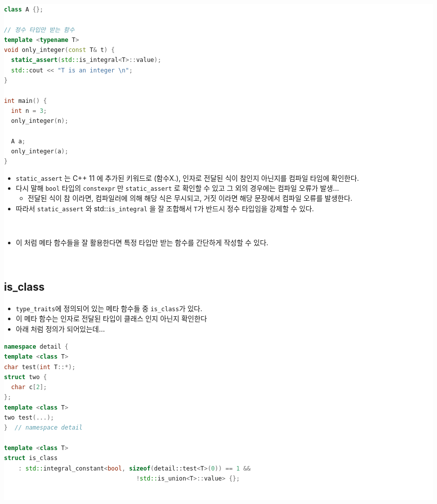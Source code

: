 ```cpp
class A {};

// 정수 타입만 받는 함수
template <typename T>
void only_integer(const T& t) {
  static_assert(std::is_integral<T>::value);
  std::cout << "T is an integer \n";
}

int main() {
  int n = 3;
  only_integer(n);

  A a;
  only_integer(a);
}
```

* ```static_assert``` 는 C++ 11 에 추가된 키워드로 (함수X.), 인자로 전달된 식이 참인지 아닌지를 컴파일 타임에 확인한다. 
* 다시 말해 ```bool``` 타입의 ```constexpr``` 만 ```static_assert``` 로 확인할 수 있고 그 외의 경우에는 컴파일 오류가 발생...
  * 전달된 식이 참 이라면, 컴파일러에 의해 해당 식은 무시되고, 거짓 이라면 해당 문장에서 컴파일 오류를 발생한다.
* 따라서 ```static_assert``` 와 std::```is_integral``` 을 잘 조합해서 ```T```가 반드시 정수 타입임을 강제할 수 있다.

<br/>

* 이 처럼 메타 함수들을 잘 활용한다면 특정 타입만 받는 함수를 간단하게 작성할 수 있다.

<br/>

## is_class

* ```type_traits```에 정의되어 있는 메타 함수들 중 ```is_class```가 있다. 
* 이 메타 함수는 인자로 전달된 타입이 클래스 인지 아닌지 확인한다
* 아래 처럼 정의가 되어있는데...

```cpp
namespace detail {
template <class T>
char test(int T::*);
struct two {
  char c[2];
};
template <class T>
two test(...);
}  // namespace detail

template <class T>
struct is_class
    : std::integral_constant<bool, sizeof(detail::test<T>(0)) == 1 &&
                                     !std::is_union<T>::value> {};
```

<br/>
